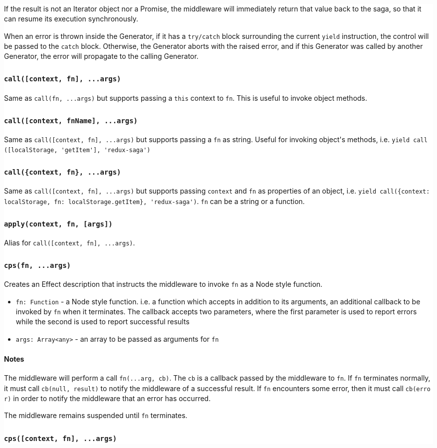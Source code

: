 If the result is not an Iterator object nor a Promise, the middleware will immediately return that value back to the saga,
so that it can resume its execution synchronously.

When an error is thrown inside the Generator, if it has a `try/catch` block surrounding the
current `yield` instruction, the control will be passed to the `catch` block. Otherwise,
the Generator aborts with the raised error, and if this Generator was called by another
Generator, the error will propagate to the calling Generator.

### `call([context, fn], ...args)`

Same as `call(fn, ...args)` but supports passing a `this` context to `fn`. This is useful to
invoke object methods.

### `call([context, fnName], ...args)`

Same as `call([context, fn], ...args)` but supports passing a `fn` as string. Useful for invoking object's methods, i.e. `yield call([localStorage, 'getItem'], 'redux-saga')`

### `call({context, fn}, ...args)`

Same as `call([context, fn], ...args)` but supports passing `context` and `fn` as properties of an object, i.e. `yield call({context: localStorage, fn: localStorage.getItem}, 'redux-saga')`. `fn` can be a string or a function.

### `apply(context, fn, [args])`

Alias for `call([context, fn], ...args)`.

### `cps(fn, ...args)`

Creates an Effect description that instructs the middleware to invoke `fn` as a Node style function.

- `fn: Function` - a Node style function. i.e. a function which accepts in addition to its arguments,
an additional callback to be invoked by `fn` when it terminates. The callback accepts two parameters,
where the first parameter is used to report errors while the second is used to report successful results

- `args: Array<any>` - an array to be passed as arguments for `fn`

#### Notes

The middleware will perform a call `fn(...arg, cb)`. The `cb` is a callback passed by the middleware to
`fn`. If `fn` terminates normally, it must call `cb(null, result)` to notify the middleware
of a successful result. If `fn` encounters some error, then it must call `cb(error)` in order to
notify the middleware that an error has occurred.

The middleware remains suspended until `fn` terminates.

### `cps([context, fn], ...args)`

